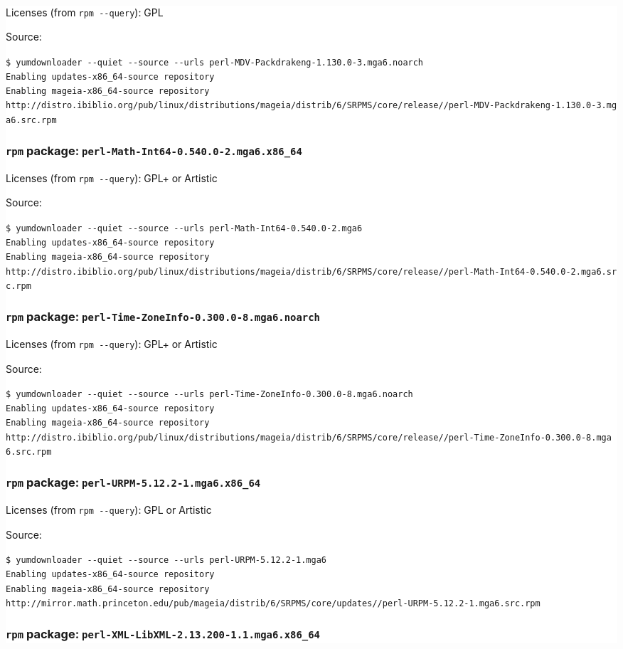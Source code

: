 Licenses (from `rpm --query`): GPL

Source:

```console
$ yumdownloader --quiet --source --urls perl-MDV-Packdrakeng-1.130.0-3.mga6.noarch
Enabling updates-x86_64-source repository
Enabling mageia-x86_64-source repository
http://distro.ibiblio.org/pub/linux/distributions/mageia/distrib/6/SRPMS/core/release//perl-MDV-Packdrakeng-1.130.0-3.mga6.src.rpm
```

### `rpm` package: `perl-Math-Int64-0.540.0-2.mga6.x86_64`

Licenses (from `rpm --query`): GPL+ or Artistic

Source:

```console
$ yumdownloader --quiet --source --urls perl-Math-Int64-0.540.0-2.mga6
Enabling updates-x86_64-source repository
Enabling mageia-x86_64-source repository
http://distro.ibiblio.org/pub/linux/distributions/mageia/distrib/6/SRPMS/core/release//perl-Math-Int64-0.540.0-2.mga6.src.rpm
```

### `rpm` package: `perl-Time-ZoneInfo-0.300.0-8.mga6.noarch`

Licenses (from `rpm --query`): GPL+ or Artistic

Source:

```console
$ yumdownloader --quiet --source --urls perl-Time-ZoneInfo-0.300.0-8.mga6.noarch
Enabling updates-x86_64-source repository
Enabling mageia-x86_64-source repository
http://distro.ibiblio.org/pub/linux/distributions/mageia/distrib/6/SRPMS/core/release//perl-Time-ZoneInfo-0.300.0-8.mga6.src.rpm
```

### `rpm` package: `perl-URPM-5.12.2-1.mga6.x86_64`

Licenses (from `rpm --query`): GPL or Artistic

Source:

```console
$ yumdownloader --quiet --source --urls perl-URPM-5.12.2-1.mga6
Enabling updates-x86_64-source repository
Enabling mageia-x86_64-source repository
http://mirror.math.princeton.edu/pub/mageia/distrib/6/SRPMS/core/updates//perl-URPM-5.12.2-1.mga6.src.rpm
```

### `rpm` package: `perl-XML-LibXML-2.13.200-1.1.mga6.x86_64`
